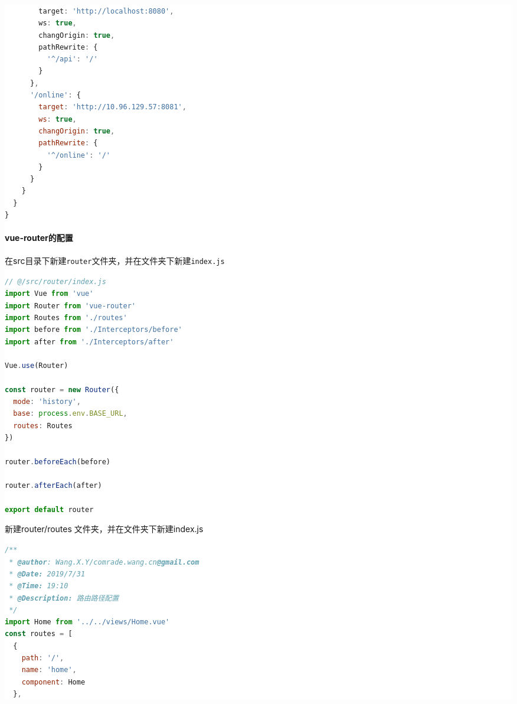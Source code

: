 ```javascript
        target: 'http://localhost:8080',
        ws: true,
        changOrigin: true,
        pathRewrite: {
          '^/api': '/'
        }
      },
      '/online': {
        target: 'http://10.96.129.57:8081',
        ws: true,
        changOrigin: true,
        pathRewrite: {
          '^/online': '/'
        }
      }
    }
  }
}

```

#### vue-router的配置

在src目录下新建`router`文件夹，并在文件夹下新建`index.js`

```javascript
// @/src/router/index.js
import Vue from 'vue'
import Router from 'vue-router'
import Routes from './routes'
import before from './Interceptors/before'
import after from './Interceptors/after'

Vue.use(Router)

const router = new Router({
  mode: 'history',
  base: process.env.BASE_URL,
  routes: Routes
})

router.beforeEach(before)

router.afterEach(after)

export default router

```

新建router/routes 文件夹，并在文件夹下新建index.js

```javascript
/**
 * @author: Wang.X.Y/comrade.wang.cn@gmail.com
 * @Date: 2019/7/31
 * @Time: 19:10
 * @Description: 路由路径配置
 */
import Home from '../../views/Home.vue'
const routes = [
  {
    path: '/',
    name: 'home',
    component: Home
  },
```